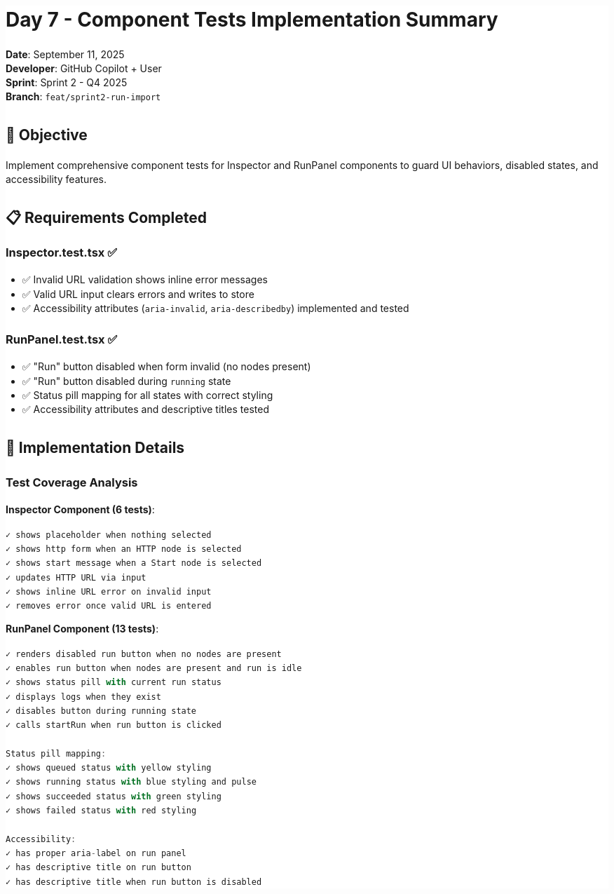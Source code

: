 # Day 7 - Component Tests Implementation Summary

**Date**: September 11, 2025  
**Developer**: GitHub Copilot + User  
**Sprint**: Sprint 2 - Q4 2025  
**Branch**: `feat/sprint2-run-import`

## 🎯 Objective

Implement comprehensive component tests for Inspector and RunPanel components to guard UI behaviors, disabled states, and accessibility features.

## 📋 Requirements Completed

### Inspector.test.tsx ✅

- ✅ Invalid URL validation shows inline error messages
- ✅ Valid URL input clears errors and writes to store
- ✅ Accessibility attributes (`aria-invalid`, `aria-describedby`) implemented and tested

### RunPanel.test.tsx ✅

- ✅ "Run" button disabled when form invalid (no nodes present)
- ✅ "Run" button disabled during `running` state
- ✅ Status pill mapping for all states with correct styling
- ✅ Accessibility attributes and descriptive titles tested

## 🔧 Implementation Details

### Test Coverage Analysis

**Inspector Component (6 tests)**:

```typescript
✓ shows placeholder when nothing selected
✓ shows http form when an HTTP node is selected
✓ shows start message when a Start node is selected
✓ updates HTTP URL via input
✓ shows inline URL error on invalid input
✓ removes error once valid URL is entered
```

**RunPanel Component (13 tests)**:

```typescript
✓ renders disabled run button when no nodes are present
✓ enables run button when nodes are present and run is idle
✓ shows status pill with current run status
✓ displays logs when they exist
✓ disables button during running state
✓ calls startRun when run button is clicked

Status pill mapping:
✓ shows queued status with yellow styling
✓ shows running status with blue styling and pulse
✓ shows succeeded status with green styling
✓ shows failed status with red styling

Accessibility:
✓ has proper aria-label on run panel
✓ has descriptive title on run button
✓ has descriptive title when run button is disabled
```
